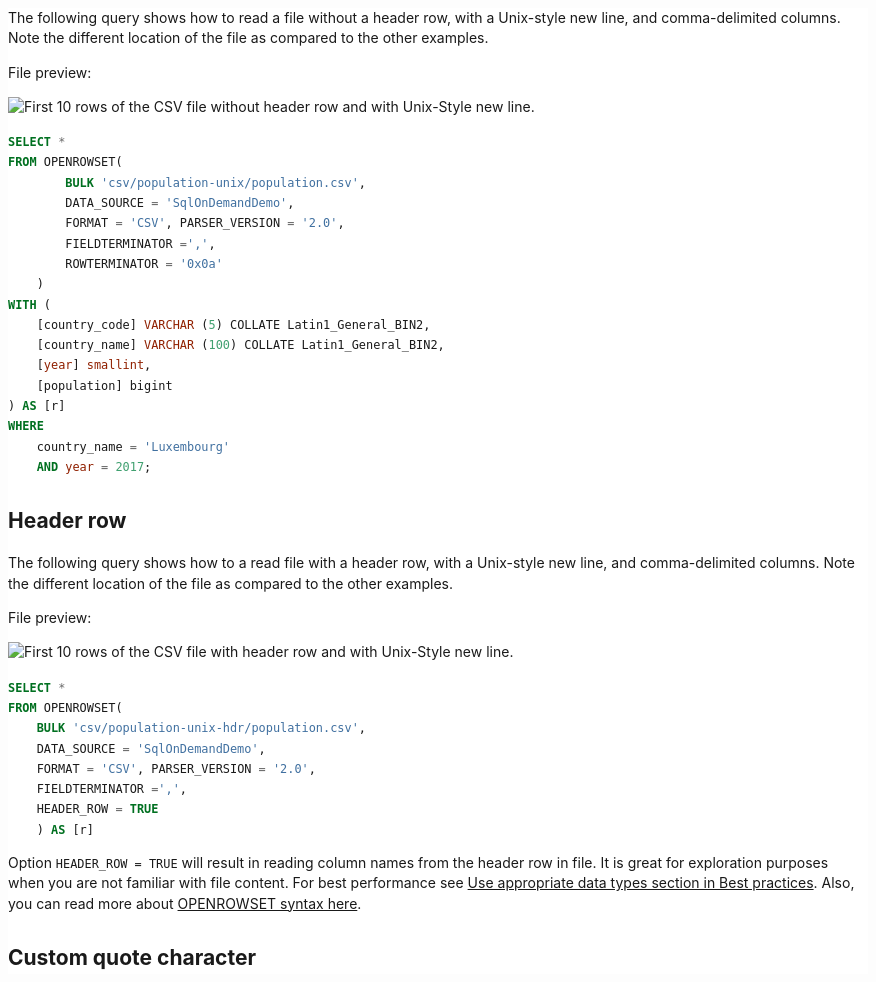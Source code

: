 The following query shows how to read a file without a header row, with a Unix-style new line, and comma-delimited columns. Note the different location of the file as compared to the other examples.

File preview:

![First 10 rows of the CSV file without header row and with Unix-Style new line.](./media/query-single-csv-file/population-unix.png)

```sql
SELECT *
FROM OPENROWSET(
        BULK 'csv/population-unix/population.csv',
        DATA_SOURCE = 'SqlOnDemandDemo',
        FORMAT = 'CSV', PARSER_VERSION = '2.0',
        FIELDTERMINATOR =',',
        ROWTERMINATOR = '0x0a'
    )
WITH (
    [country_code] VARCHAR (5) COLLATE Latin1_General_BIN2,
    [country_name] VARCHAR (100) COLLATE Latin1_General_BIN2,
    [year] smallint,
    [population] bigint
) AS [r]
WHERE
    country_name = 'Luxembourg'
    AND year = 2017;
```

## Header row

The following query shows how to a read file with a header row, with a Unix-style new line, and comma-delimited columns. Note the different location of the file as compared to the other examples.

File preview:

![First 10 rows of the CSV file with header row and with Unix-Style new line.](./media/query-single-csv-file/population-unix-hdr.png)

```sql
SELECT *
FROM OPENROWSET(
    BULK 'csv/population-unix-hdr/population.csv',
    DATA_SOURCE = 'SqlOnDemandDemo',
    FORMAT = 'CSV', PARSER_VERSION = '2.0',
    FIELDTERMINATOR =',',
    HEADER_ROW = TRUE
    ) AS [r]
```

Option `HEADER_ROW = TRUE` will result in reading column names from the header row in file. It is great for exploration purposes when you are not familiar with file content. For best performance see [Use appropriate data types section in Best practices](best-practices-serverless-sql-pool.md#use-appropriate-data-types). Also, you can read more about [OPENROWSET syntax here](develop-openrowset.md#syntax).

## Custom quote character
